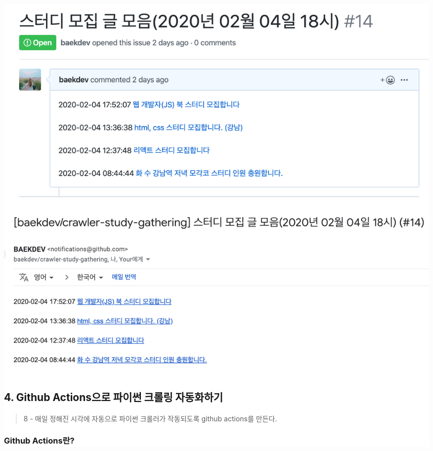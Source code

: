 ![파이썬 코드로 생성한 Github issue](/assets/images/post/2020/2020_017_011.png)  
![이메일로 알림](/assets/images/post/2020/2020_017_012.png)

## 4. Github Actions으로 파이썬 크롤링 자동화하기

> 8 - 매일 정해진 시각에 자동으로 파이썬 크롤러가 작동되도록 github actions를 만든다.

### Github Actions란?
